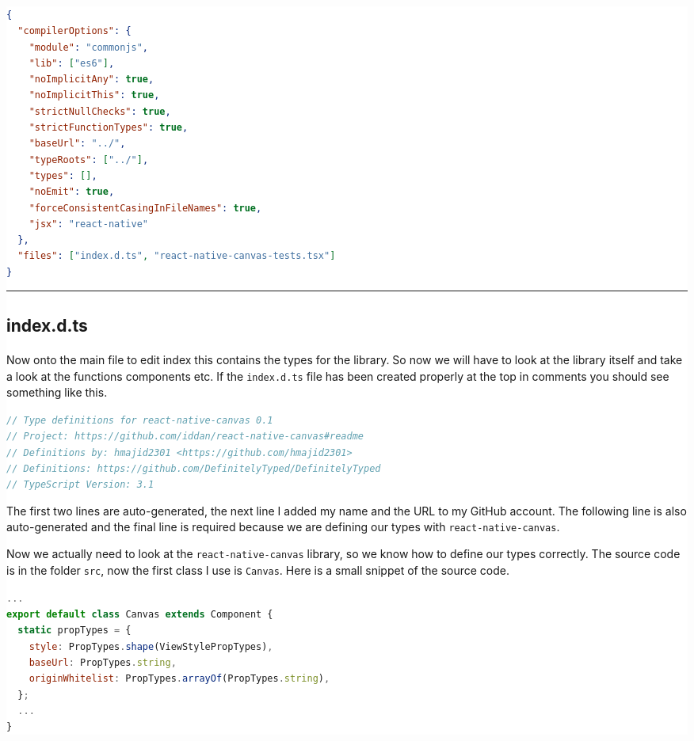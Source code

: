 ```json
{
  "compilerOptions": {
    "module": "commonjs",
    "lib": ["es6"],
    "noImplicitAny": true,
    "noImplicitThis": true,
    "strictNullChecks": true,
    "strictFunctionTypes": true,
    "baseUrl": "../",
    "typeRoots": ["../"],
    "types": [],
    "noEmit": true,
    "forceConsistentCasingInFileNames": true,
    "jsx": "react-native"
  },
  "files": ["index.d.ts", "react-native-canvas-tests.tsx"]
}
```

---

## index.d.ts

Now onto the main file to edit index this contains the types for the library. So now we will have to look at the library
itself and take a look at the functions components etc. If the `index.d.ts` file has been created properly at the top
in comments you should see something like this.

```js
// Type definitions for react-native-canvas 0.1
// Project: https://github.com/iddan/react-native-canvas#readme
// Definitions by: hmajid2301 <https://github.com/hmajid2301>
// Definitions: https://github.com/DefinitelyTyped/DefinitelyTyped
// TypeScript Version: 3.1
```

The first two lines are auto-generated, the next line I added my name and the URL to my GitHub account. The following line
is also auto-generated and the final line is required because we are defining our types with `react-native-canvas`.

Now we actually need to look at the `react-native-canvas` library, so we know how to define our types correctly.
The source code is in the folder `src`, now the first class I use is `Canvas`. Here is a small snippet of the
source code.

```jsx
...
export default class Canvas extends Component {
  static propTypes = {
    style: PropTypes.shape(ViewStylePropTypes),
    baseUrl: PropTypes.string,
    originWhitelist: PropTypes.arrayOf(PropTypes.string),
  };
  ...
}
```
